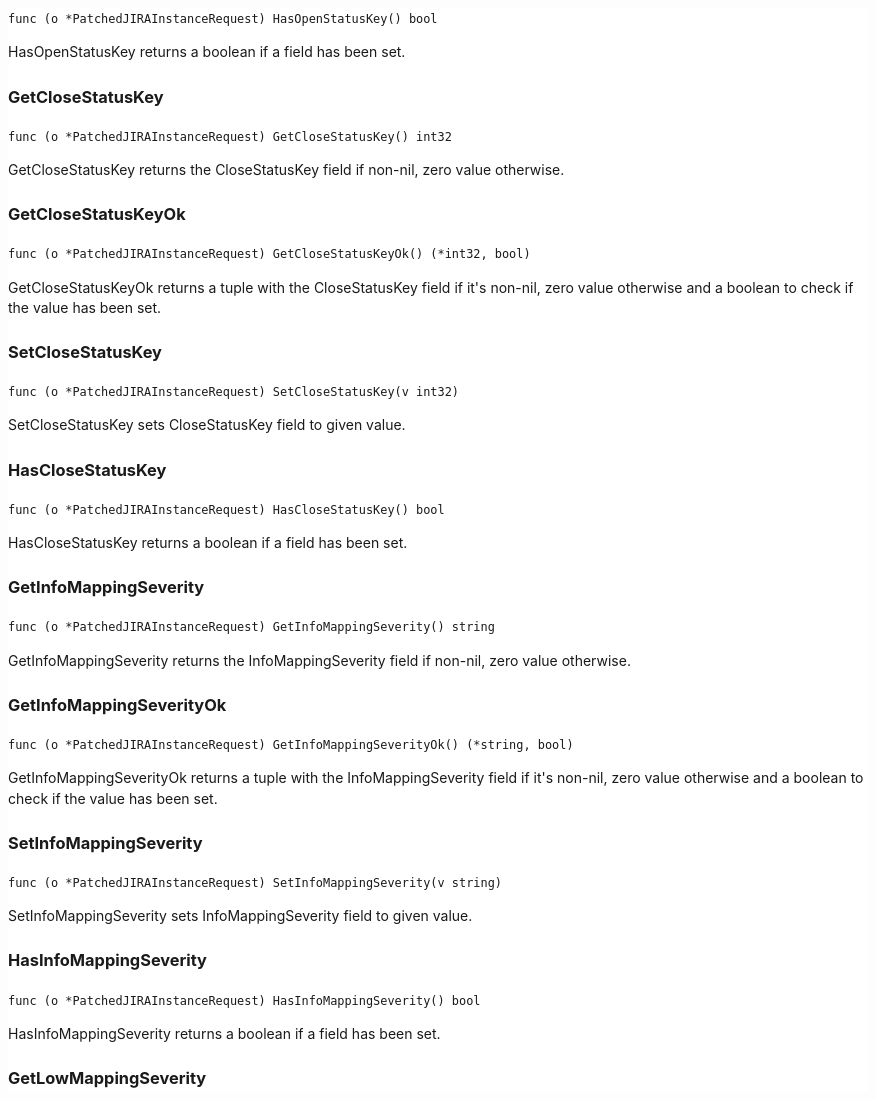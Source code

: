 `func (o *PatchedJIRAInstanceRequest) HasOpenStatusKey() bool`

HasOpenStatusKey returns a boolean if a field has been set.

### GetCloseStatusKey

`func (o *PatchedJIRAInstanceRequest) GetCloseStatusKey() int32`

GetCloseStatusKey returns the CloseStatusKey field if non-nil, zero value otherwise.

### GetCloseStatusKeyOk

`func (o *PatchedJIRAInstanceRequest) GetCloseStatusKeyOk() (*int32, bool)`

GetCloseStatusKeyOk returns a tuple with the CloseStatusKey field if it's non-nil, zero value otherwise
and a boolean to check if the value has been set.

### SetCloseStatusKey

`func (o *PatchedJIRAInstanceRequest) SetCloseStatusKey(v int32)`

SetCloseStatusKey sets CloseStatusKey field to given value.

### HasCloseStatusKey

`func (o *PatchedJIRAInstanceRequest) HasCloseStatusKey() bool`

HasCloseStatusKey returns a boolean if a field has been set.

### GetInfoMappingSeverity

`func (o *PatchedJIRAInstanceRequest) GetInfoMappingSeverity() string`

GetInfoMappingSeverity returns the InfoMappingSeverity field if non-nil, zero value otherwise.

### GetInfoMappingSeverityOk

`func (o *PatchedJIRAInstanceRequest) GetInfoMappingSeverityOk() (*string, bool)`

GetInfoMappingSeverityOk returns a tuple with the InfoMappingSeverity field if it's non-nil, zero value otherwise
and a boolean to check if the value has been set.

### SetInfoMappingSeverity

`func (o *PatchedJIRAInstanceRequest) SetInfoMappingSeverity(v string)`

SetInfoMappingSeverity sets InfoMappingSeverity field to given value.

### HasInfoMappingSeverity

`func (o *PatchedJIRAInstanceRequest) HasInfoMappingSeverity() bool`

HasInfoMappingSeverity returns a boolean if a field has been set.

### GetLowMappingSeverity
